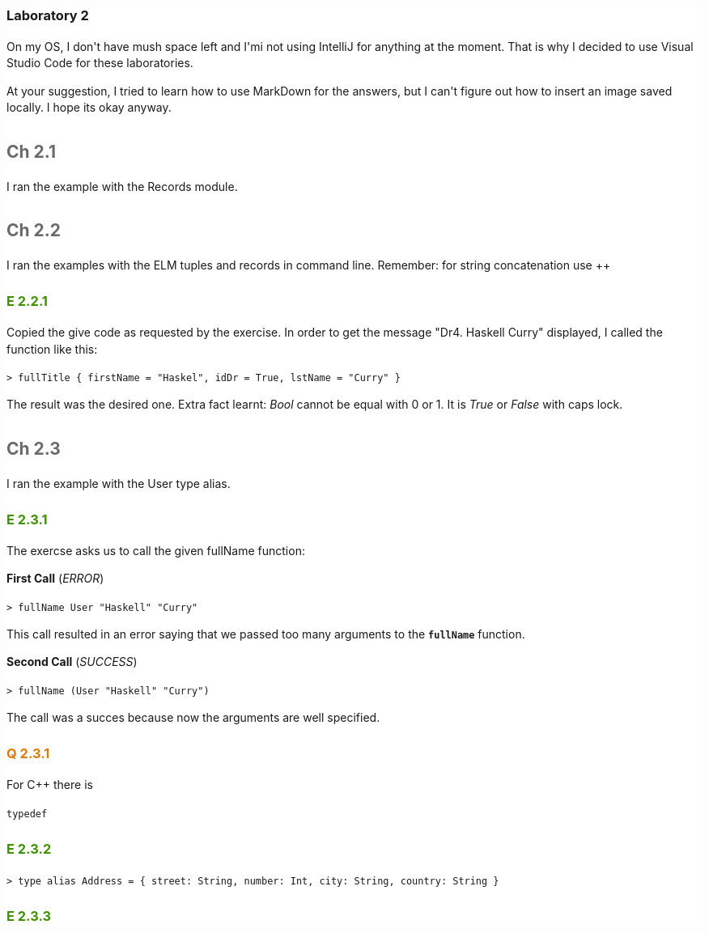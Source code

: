 ### Laboratory 2

On my OS, I don't have mush space left and I'mi not using IntelliJ for anything at the moment. That is why I decided to use Visual Studio Code for these laboratories.

At your suggestion, I tried to learn how to use MarkDown for the answers, but I can't figure out how to insert an image saved locally. I hope its okay anyway.

## <span style="color: #6a6a6a"> Ch 2.1 </span>
I ran the example with the Records module.

## <span style="color: #6a6a6a"> Ch 2.2 </span>
I ran the examples with the ELM tuples and records in command line.
Remember: for string concatenation use  ++

### <span style="color: #3f9100"> E 2.2.1 </span>
Copied the give code as requested by the exercise.
In order to get the message "Dr4. Haskell Curry" displayed, I called the function like this:

    > fullTitle { firstName = "Haskel", idDr = True, lstName = "Curry" }

The result was the desired one.
Extra fact learnt: _Bool_ cannot be equal with 0 or 1. It is _True_ or _False_ with caps lock.

## <span style="color: #6a6a6a"> Ch 2.3 </span>
I ran the example with the User type alias.

### <span style="color: #3f9100"> E 2.3.1 </span>
The exercse asks us to call the given fullName function:

**First Call** (_ERROR_)

    > fullName User "Haskell" "Curry"
This call resulted in an error saying that we passed too many arguments to the **`fullName`** function.

**Second Call** (_SUCCESS_)

    > fullName (User "Haskell" "Curry")
The call was a succes because now the arguments are well specified.

### <span style="color: #e07b07"> Q 2.3.1 </span>
For C++ there is

    typedef

### <span style="color: #3f9100"> E 2.3.2 </span>

    > type alias Address = { street: String, number: Int, city: String, country: String }

### <span style="color: #3f9100"> E 2.3.3 </span>

